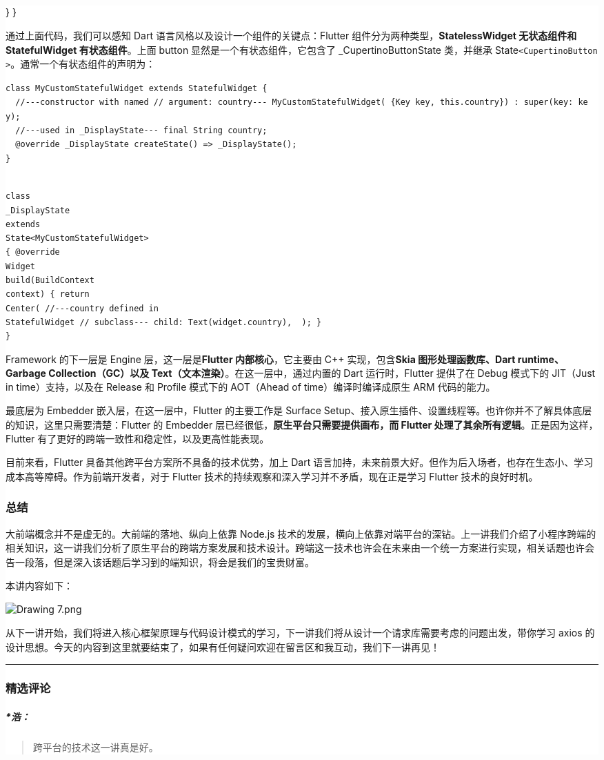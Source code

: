   }
}
</code></pre>
<p data-nodeid="185704">通过上面代码，我们可以感知 Dart 语言风格以及设计一个组件的关键点：Flutter 组件分为两种类型，<strong data-nodeid="185989">StatelessWidget 无状态组件和 StatefulWidget 有状态组件</strong>。上面 button 显然是一个有状态组件，它包含了 _CupertinoButtonState 类，并继承 State<code data-backticks="1" data-nodeid="185987">&lt;CupertinoButton&gt;</code>。通常一个有状态组件的声明为：</p>
<pre class="lang-java" data-nodeid="185705"><code data-language="java"><span class="hljs-class"><span class="hljs-keyword">class</span> <span class="hljs-title">MyCustomStatefulWidget</span> <span class="hljs-keyword">extends</span> <span class="hljs-title">StatefulWidget</span> </span>{
  <span class="hljs-comment">//---constructor with named // argument: country--- MyCustomStatefulWidget( {Key key, this.country}) : super(key: key);</span>
  <span class="hljs-comment">//---used in _DisplayState--- final String country;</span>
  <span class="hljs-meta">@override</span> <span class="hljs-function">_DisplayState <span class="hljs-title">createState</span><span class="hljs-params">()</span> </span>=&gt; _DisplayState();
}

<span class="hljs-class"><span class="hljs-keyword">class</span> <span class="hljs-title">_DisplayState</span> <span class="hljs-keyword">extends</span> <span class="hljs-title">State</span>&lt;<span class="hljs-title">MyCustomStatefulWidget</span>&gt; </span>{
  <span class="hljs-meta">@override</span> <span class="hljs-function">Widget <span class="hljs-title">build</span><span class="hljs-params">(BuildContext context)</span> </span>{ 
    <span class="hljs-keyword">return</span> Center( 
      <span class="hljs-comment">//---country defined in StatefulWidget // subclass--- child: Text(widget.country), </span>
     ); 
  }
}
</code></pre>
<p data-nodeid="185706">Framework 的下一层是 Engine 层，这一层是<strong data-nodeid="185999">Flutter 内部核心</strong>，它主要由 C++ 实现，包含<strong data-nodeid="186000">Skia 图形处理函数库、Dart runtime、Garbage Collection（GC）以及 Text（文本渲染）</strong>。在这一层中，通过内置的 Dart 运行时，Flutter 提供了在 Debug 模式下的 JIT（Just in time）支持，以及在 Release 和 Profile 模式下的 AOT（Ahead of time）编译时编译成原生 ARM 代码的能力。</p>
<p data-nodeid="185707">最底层为 Embedder 嵌入层，在这一层中，Flutter 的主要工作是 Surface Setup、接入原生插件、设置线程等。也许你并不了解具体底层的知识，这里只需要清楚：Flutter 的 Embedder 层已经很低，<strong data-nodeid="186006">原生平台只需要提供画布，而 Flutter 处理了其余所有逻辑</strong>。正是因为这样，Flutter 有了更好的跨端一致性和稳定性，以及更高性能表现。</p>
<p data-nodeid="185708">目前来看，Flutter 具备其他跨平台方案所不具备的技术优势，加上 Dart 语言加持，未来前景大好。但作为后入场者，也存在生态小、学习成本高等障碍。作为前端开发者，对于 Flutter 技术的持续观察和深入学习并不矛盾，现在正是学习 Flutter 技术的良好时机。</p>
<h3 data-nodeid="185709">总结</h3>
<p data-nodeid="185710">大前端概念并不是虚无的。大前端的落地、纵向上依靠 Node.js 技术的发展，横向上依靠对端平台的深钻。上一讲我们介绍了小程序跨端的相关知识，这一讲我们分析了原生平台的跨端方案发展和技术设计。跨端这一技术也许会在未来由一个统一方案进行实现，相关话题也许会告一段落，但是深入该话题后学习到的端知识，将会是我们的宝贵财富。</p>
<p data-nodeid="185711">本讲内容如下：</p>
<p data-nodeid="185712"><img src="https://s0.lgstatic.com/i/image/M00/94/8A/Ciqc1GAYznaAGKheAAH7M50bq2I025.png" alt="Drawing 7.png" data-nodeid="186013"></p>
<p data-nodeid="185713" class="">从下一讲开始，我们将进入核心框架原理与代码设计模式的学习，下一讲我们将从设计一个请求库需要考虑的问题出发，带你学习 axios 的设计思想。今天的内容到这里就要结束了，如果有任何疑问欢迎在留言区和我互动，我们下一讲再见！</p>

---

### 精选评论

##### *浩：
> 跨平台的技术这一讲真是好。

